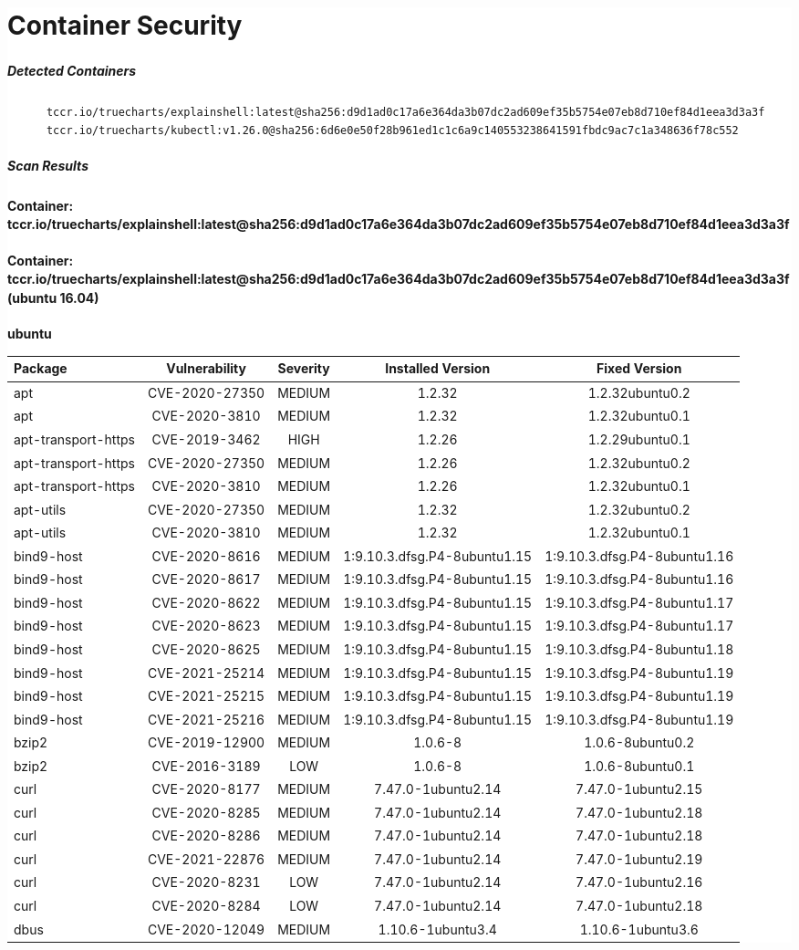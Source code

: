 # Container Security

##### Detected Containers

          tccr.io/truecharts/explainshell:latest@sha256:d9d1ad0c17a6e364da3b07dc2ad609ef35b5754e07eb8d710ef84d1eea3d3a3f
          tccr.io/truecharts/kubectl:v1.26.0@sha256:6d6e0e50f28b961ed1c1c6a9c140553238641591fbdc9ac7c1a348636f78c552

##### Scan Results

**Container: tccr.io/truecharts/explainshell:latest@sha256:d9d1ad0c17a6e364da3b07dc2ad609ef35b5754e07eb8d710ef84d1eea3d3a3f**

#### Container: tccr.io/truecharts/explainshell:latest@sha256:d9d1ad0c17a6e364da3b07dc2ad609ef35b5754e07eb8d710ef84d1eea3d3a3f (ubuntu 16.04)
    

**ubuntu**

      
| Package         |    Vulnerability   |   Severity  |  Installed Version | Fixed Version |
|:----------------|:------------------:|:-----------:|:------------------:|:-------------:|
| apt         |    CVE-2020-27350   |   MEDIUM  |  1.2.32 | 1.2.32ubuntu0.2 |
| apt         |    CVE-2020-3810   |   MEDIUM  |  1.2.32 | 1.2.32ubuntu0.1 |
| apt-transport-https         |    CVE-2019-3462   |   HIGH  |  1.2.26 | 1.2.29ubuntu0.1 |
| apt-transport-https         |    CVE-2020-27350   |   MEDIUM  |  1.2.26 | 1.2.32ubuntu0.2 |
| apt-transport-https         |    CVE-2020-3810   |   MEDIUM  |  1.2.26 | 1.2.32ubuntu0.1 |
| apt-utils         |    CVE-2020-27350   |   MEDIUM  |  1.2.32 | 1.2.32ubuntu0.2 |
| apt-utils         |    CVE-2020-3810   |   MEDIUM  |  1.2.32 | 1.2.32ubuntu0.1 |
| bind9-host         |    CVE-2020-8616   |   MEDIUM  |  1:9.10.3.dfsg.P4-8ubuntu1.15 | 1:9.10.3.dfsg.P4-8ubuntu1.16 |
| bind9-host         |    CVE-2020-8617   |   MEDIUM  |  1:9.10.3.dfsg.P4-8ubuntu1.15 | 1:9.10.3.dfsg.P4-8ubuntu1.16 |
| bind9-host         |    CVE-2020-8622   |   MEDIUM  |  1:9.10.3.dfsg.P4-8ubuntu1.15 | 1:9.10.3.dfsg.P4-8ubuntu1.17 |
| bind9-host         |    CVE-2020-8623   |   MEDIUM  |  1:9.10.3.dfsg.P4-8ubuntu1.15 | 1:9.10.3.dfsg.P4-8ubuntu1.17 |
| bind9-host         |    CVE-2020-8625   |   MEDIUM  |  1:9.10.3.dfsg.P4-8ubuntu1.15 | 1:9.10.3.dfsg.P4-8ubuntu1.18 |
| bind9-host         |    CVE-2021-25214   |   MEDIUM  |  1:9.10.3.dfsg.P4-8ubuntu1.15 | 1:9.10.3.dfsg.P4-8ubuntu1.19 |
| bind9-host         |    CVE-2021-25215   |   MEDIUM  |  1:9.10.3.dfsg.P4-8ubuntu1.15 | 1:9.10.3.dfsg.P4-8ubuntu1.19 |
| bind9-host         |    CVE-2021-25216   |   MEDIUM  |  1:9.10.3.dfsg.P4-8ubuntu1.15 | 1:9.10.3.dfsg.P4-8ubuntu1.19 |
| bzip2         |    CVE-2019-12900   |   MEDIUM  |  1.0.6-8 | 1.0.6-8ubuntu0.2 |
| bzip2         |    CVE-2016-3189   |   LOW  |  1.0.6-8 | 1.0.6-8ubuntu0.1 |
| curl         |    CVE-2020-8177   |   MEDIUM  |  7.47.0-1ubuntu2.14 | 7.47.0-1ubuntu2.15 |
| curl         |    CVE-2020-8285   |   MEDIUM  |  7.47.0-1ubuntu2.14 | 7.47.0-1ubuntu2.18 |
| curl         |    CVE-2020-8286   |   MEDIUM  |  7.47.0-1ubuntu2.14 | 7.47.0-1ubuntu2.18 |
| curl         |    CVE-2021-22876   |   MEDIUM  |  7.47.0-1ubuntu2.14 | 7.47.0-1ubuntu2.19 |
| curl         |    CVE-2020-8231   |   LOW  |  7.47.0-1ubuntu2.14 | 7.47.0-1ubuntu2.16 |
| curl         |    CVE-2020-8284   |   LOW  |  7.47.0-1ubuntu2.14 | 7.47.0-1ubuntu2.18 |
| dbus         |    CVE-2020-12049   |   MEDIUM  |  1.10.6-1ubuntu3.4 | 1.10.6-1ubuntu3.6 |